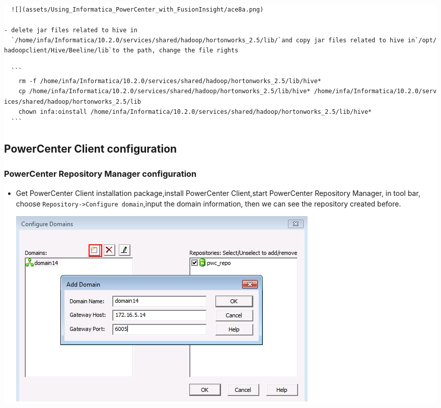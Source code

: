       ![](assets/Using_Informatica_PowerCenter_with_FusionInsight/ace8a.png)

    - delete jar files related to hive in
      `/home/infa/Informatica/10.2.0/services/shared/hadoop/hortonworks_2.5/lib/`and copy jar files related to hive in`/opt/hadoopclient/Hive/Beeline/lib`to the path, change the file rights

      ```
        rm -f /home/infa/Informatica/10.2.0/services/shared/hadoop/hortonworks_2.5/lib/hive*
        cp /home/infa/Informatica/10.2.0/services/shared/hadoop/hortonworks_2.5/lib/hive* /home/infa/Informatica/10.2.0/services/shared/hadoop/hortonworks_2.5/lib
        chown infa:oinstall /home/infa/Informatica/10.2.0/services/shared/hadoop/hortonworks_2.5/lib/hive*
      ```

## PowerCenter Client configuration
### PowerCenter Repository Manager configuration
  - Get PowerCenter Client installation package,install PowerCenter Client,start PowerCenter Repository Manager, in tool bar, choose `Repository->Configure domain`,input the domain information, then we can see the repository created before.

      ![](assets/Using_Informatica_PowerCenter_with_FusionInsight/fcffd.png)

